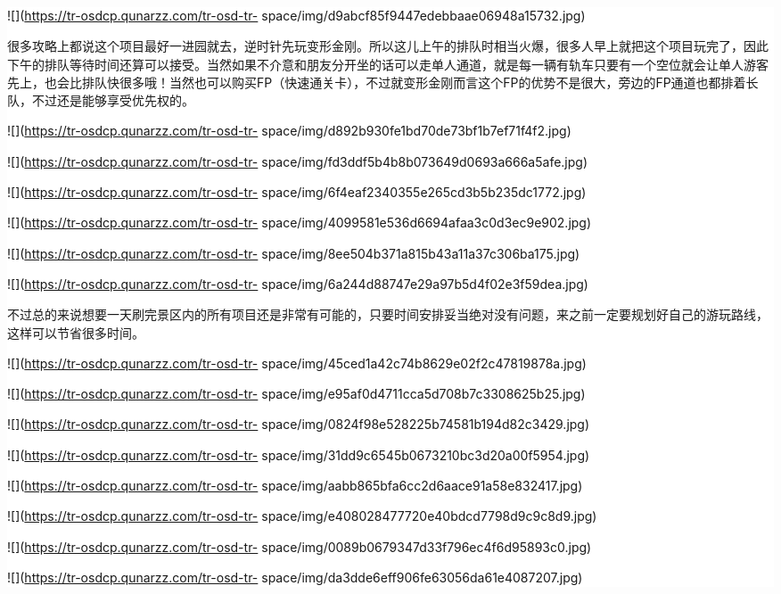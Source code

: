 ![](https://tr-osdcp.qunarzz.com/tr-osd-tr-
space/img/d9abcf85f9447edebbaae06948a15732.jpg)

很多攻略上都说这个项目最好一进园就去，逆时针先玩变形金刚。所以这儿上午的排队时相当火爆，很多人早上就把这个项目玩完了，因此下午的排队等待时间还算可以接受。当然如果不介意和朋友分开坐的话可以走单人通道，就是每一辆有轨车只要有一个空位就会让单人游客先上，也会比排队快很多哦！当然也可以购买FP（快速通关卡），不过就变形金刚而言这个FP的优势不是很大，旁边的FP通道也都排着长队，不过还是能够享受优先权的。

![](https://tr-osdcp.qunarzz.com/tr-osd-tr-
space/img/d892b930fe1bd70de73bf1b7ef71f4f2.jpg)

![](https://tr-osdcp.qunarzz.com/tr-osd-tr-
space/img/fd3ddf5b4b8b073649d0693a666a5afe.jpg)

![](https://tr-osdcp.qunarzz.com/tr-osd-tr-
space/img/6f4eaf2340355e265cd3b5b235dc1772.jpg)

![](https://tr-osdcp.qunarzz.com/tr-osd-tr-
space/img/4099581e536d6694afaa3c0d3ec9e902.jpg)

![](https://tr-osdcp.qunarzz.com/tr-osd-tr-
space/img/8ee504b371a815b43a11a37c306ba175.jpg)

![](https://tr-osdcp.qunarzz.com/tr-osd-tr-
space/img/6a244d88747e29a97b5d4f02e3f59dea.jpg)

不过总的来说想要一天刷完景区内的所有项目还是非常有可能的，只要时间安排妥当绝对没有问题，来之前一定要规划好自己的游玩路线，这样可以节省很多时间。

![](https://tr-osdcp.qunarzz.com/tr-osd-tr-
space/img/45ced1a42c74b8629e02f2c47819878a.jpg)

![](https://tr-osdcp.qunarzz.com/tr-osd-tr-
space/img/e95af0d4711cca5d708b7c3308625b25.jpg)

![](https://tr-osdcp.qunarzz.com/tr-osd-tr-
space/img/0824f98e528225b74581b194d82c3429.jpg)

![](https://tr-osdcp.qunarzz.com/tr-osd-tr-
space/img/31dd9c6545b0673210bc3d20a00f5954.jpg)

![](https://tr-osdcp.qunarzz.com/tr-osd-tr-
space/img/aabb865bfa6cc2d6aace91a58e832417.jpg)

![](https://tr-osdcp.qunarzz.com/tr-osd-tr-
space/img/e408028477720e40bdcd7798d9c9c8d9.jpg)

![](https://tr-osdcp.qunarzz.com/tr-osd-tr-
space/img/0089b0679347d33f796ec4f6d95893c0.jpg)

![](https://tr-osdcp.qunarzz.com/tr-osd-tr-
space/img/da3dde6eff906fe63056da61e4087207.jpg)
